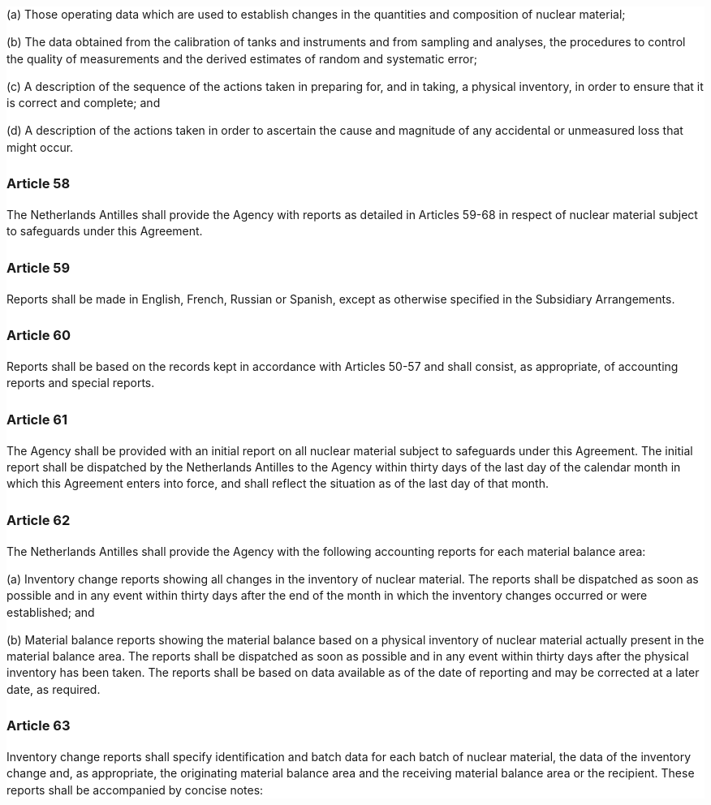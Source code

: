 (a) Those operating data which are used to establish changes in the quantities and composition of nuclear material;  

(b) The data obtained from the calibration of tanks and instruments and from sampling and analyses, the procedures to control the quality of measurements and the derived estimates of random and systematic error;  

(c) A description of the sequence of the actions taken in preparing for, and in taking, a physical inventory, in order to ensure that it is correct and complete; and  

(d) A description of the actions taken in order to ascertain the cause and magnitude of any accidental or unmeasured loss that might occur.    

### Article  58  

The Netherlands Antilles shall provide the Agency with reports as detailed in Articles 59-68 in respect of nuclear material subject to safeguards under this Agreement.  

### Article  59  

Reports shall be made in English, French, Russian or Spanish, except as otherwise specified in the Subsidiary Arrangements.  

### Article  60  

Reports shall be based on the records kept in accordance with Articles 50-57 and shall consist, as appropriate, of accounting reports and special reports.  

### Article  61  

The Agency shall be provided with an initial report on all nuclear material subject to safeguards under this Agreement. The initial report shall be dispatched by the Netherlands Antilles to the Agency within thirty days of the last day of the calendar month in which this Agreement enters into force, and shall reflect the situation as of the last day of that month.  

### Article  62  

The Netherlands Antilles shall provide the Agency with the following accounting reports for each material balance area: 

(a) Inventory change reports showing all changes in the inventory of nuclear material. The reports shall be dispatched as soon as possible and in any event within thirty days after the end of the month in which the inventory changes occurred or were established; and  

(b) Material balance reports showing the material balance based on a physical inventory of nuclear material actually present in the material balance area. The reports shall be dispatched as soon as possible and in any event within thirty days after the physical inventory has been taken.   The reports shall be based on data available as of the date of reporting and may be corrected at a later date, as required.  

### Article  63  

Inventory change reports shall specify identification and batch data for each batch of nuclear material, the data of the inventory change and, as appropriate, the originating material balance area and the receiving material balance area or the recipient. These reports shall be accompanied by concise notes: 
